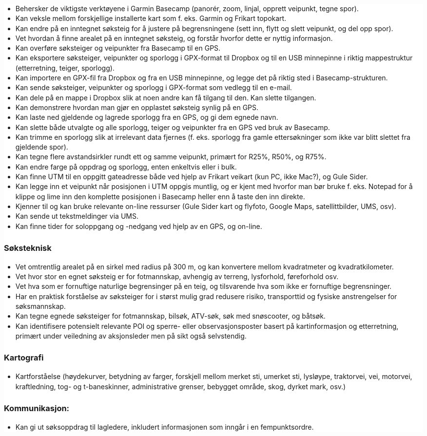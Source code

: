 * Behersker de viktigste verktøyene i Garmin Basecamp (panorér, zoom, linjal, opprett veipunkt, tegne spor).
* Kan veksle mellom forskjellige installerte kart som f. eks. Garmin og Frikart topokart.
* Kan endre på en inntegnet søksteig for å justere på begrensningene (sett inn, flytt og slett veipunkt, og del opp spor).
* Vet hvordan å finne arealet på en inntegnet søksteig, og forstår hvorfor dette er nyttig informasjon.
* Kan overføre søksteiger og veipunkter fra Basecamp til en GPS.
* Kan eksportere søksteiger, veipunkter og sporlogg i GPX-format til Dropbox og til en USB minnepinne i riktig mappestruktur (etterretning, teiger, sporlogg).
* Kan importere en GPX-fil fra Dropbox og fra en USB minnepinne, og legge det på riktig sted i Basecamp-strukturen.
* Kan sende søksteiger, veipunkter og sporlogg i GPX-format som vedlegg til en e-mail.
* Kan dele på en mappe i Dropbox slik at noen andre kan få tilgang til den.  Kan slette tilgangen.
* Kan demonstrere hvordan man gjør en opplastet søksteig synlig på en GPS.
* Kan laste ned gjeldende og lagrede sporlogg fra en GPS, og gi dem egnede navn.
* Kan slette både utvalgte og alle sporlogg, teiger og veipunkter fra en GPS ved bruk av Basecamp.
* Kan trimme en sporlogg slik at irrelevant data fjernes (f. eks. sporlogg fra gamle ettersøkninger som ikke var blitt slettet fra gjeldende spor).
* Kan tegne flere avstandsirkler rundt ett og samme veipunkt, primært for R25%, R50%, og R75%.
* Kan endre farge på oppdrag og sporlogg, enten enkeltvis eller i bulk.
* Kan finne UTM til en oppgitt gateadresse både ved hjelp av Frikart veikart (kun PC, ikke Mac?), og Gule Sider.
* Kan legge inn et veipunkt når posisjonen i UTM oppgis muntlig, og er kjent med hvorfor man bør bruke f. eks. Notepad for å klippe og lime inn den komplette posisjonen i Basecamp heller enn å taste den inn direkte.
* Kjenner til og kan bruke relevante on-line ressurser (Gule Sider kart og flyfoto, Google Maps, satellittbilder, UMS, osv).
* Kan sende ut tekstmeldinger via UMS.
* Kan finne tider for soloppgang og -nedgang ved hjelp av en GPS, og on-line.

### Søksteknisk
* Vet omtrentlig arealet på en sirkel med radius på 300 m, og kan konvertere mellom kvadratmeter og kvadratkilometer.
* Vet hvor stor en egnet søksteig er for fotmannskap, avhengig av terreng, lysforhold, føreforhold osv.
* Vet hva som er fornuftige naturlige begrensinger på en teig, og tilsvarende hva som ikke er fornuftige begrensninger.
* Har en praktisk forståelse av søksteiger for i størst mulig grad redusere risiko, transporttid og fysiske anstrengelser for søksmannskap.
* Kan tegne egnede søksteiger for fotmannskap, bilsøk, ATV-søk, søk med snøscooter, og båtsøk.
* Kan identifisere potensielt relevante POI og sperre- eller observasjonsposter basert på kartinformasjon og etterretning, primært under veiledning av aksjonsleder men på sikt også selvstendig.

### Kartografi
* Kartforståelse (høydekurver, betydning av farger, forskjell mellom merket sti, umerket sti, lysløype, traktorvei, vei, motorvei, kraftledning, tog- og t-baneskinner, administrative grenser, bebygget område, skog, dyrket mark, osv.)

### Kommunikasjon:
* Kan gi ut søksoppdrag til lagledere, inkludert informasjonen som inngår i en fempunktsordre.
